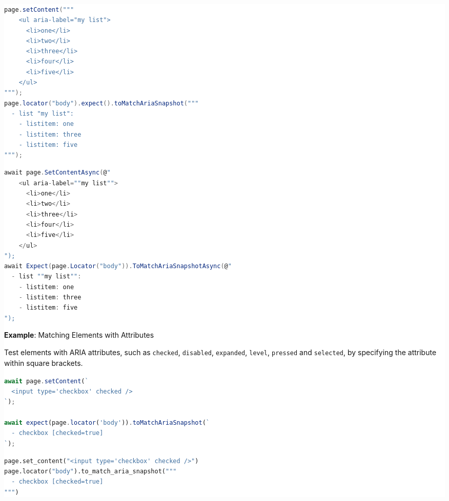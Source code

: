 ```java
page.setContent("""
    <ul aria-label="my list">
      <li>one</li>
      <li>two</li>
      <li>three</li>
      <li>four</li>
      <li>five</li>
    </ul>
""");
page.locator("body").expect().toMatchAriaSnapshot("""
  - list "my list":
    - listitem: one
    - listitem: three
    - listitem: five
""");
```

```csharp
await page.SetContentAsync(@"
    <ul aria-label=""my list"">
      <li>one</li>
      <li>two</li>
      <li>three</li>
      <li>four</li>
      <li>five</li>
    </ul>
");
await Expect(page.Locator("body")).ToMatchAriaSnapshotAsync(@"
  - list ""my list"":
    - listitem: one
    - listitem: three
    - listitem: five
");
```

**Example**: Matching Elements with Attributes

Test elements with ARIA attributes, such as `checked`, `disabled`, `expanded`, `level`, `pressed` and `selected`, by specifying the attribute within square brackets.

```js
await page.setContent(`
  <input type='checkbox' checked />
`);

await expect(page.locator('body')).toMatchAriaSnapshot(`
  - checkbox [checked=true]
`);
```

```python sync
page.set_content("<input type='checkbox' checked />")
page.locator("body").to_match_aria_snapshot("""
  - checkbox [checked=true]
""")
```
